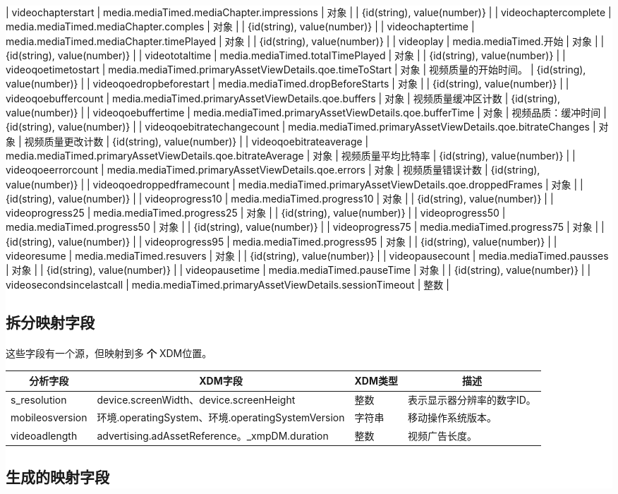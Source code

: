 | videochapterstart | media.mediaTimed.mediaChapter.impressions | 对象 |  | {id(string), value(number)} |
| videochaptercomplete | media.mediaTimed.mediaChapter.comples | 对象 |  | {id(string), value(number)} |
| videochaptertime | media.mediaTimed.mediaChapter.timePlayed | 对象 |  | {id(string), value(number)} |
| videoplay | media.mediaTimed.开始 | 对象 |  | {id(string), value(number)} |
| videototaltime | media.mediaTimed.totalTimePlayed | 对象 |  | {id(string), value(number)} |
| videoqoetimetostart | media.mediaTimed.primaryAssetViewDetails.qoe.timeToStart | 对象 | 视频质量的开始时间。 | {id(string), value(number)} |
| videoqoedropbeforestart | media.mediaTimed.dropBeforeStarts | 对象 |  | {id(string), value(number)} |
| videoqoebuffercount | media.mediaTimed.primaryAssetViewDetails.qoe.buffers | 对象 | 视频质量缓冲区计数 | {id(string), value(number)} |
| videoqoebuffertime | media.mediaTimed.primaryAssetViewDetails.qoe.bufferTime | 对象 | 视频品质：缓冲时间 | {id(string), value(number)} |
| videoqoebitratechangecount | media.mediaTimed.primaryAssetViewDetails.qoe.bitrateChanges | 对象 | 视频质量更改计数 | {id(string), value(number)} |
| videoqoebitrateaverage | media.mediaTimed.primaryAssetViewDetails.qoe.bitrateAverage | 对象 | 视频质量平均比特率 | {id(string), value(number)} |
| videoqoeerrorcount | media.mediaTimed.primaryAssetViewDetails.qoe.errors | 对象 | 视频质量错误计数 | {id(string), value(number)} |
| videoqoedroppedframecount | media.mediaTimed.primaryAssetViewDetails.qoe.droppedFrames | 对象 |  | {id(string), value(number)} |
| videoprogress10 | media.mediaTimed.progress10 | 对象 |  | {id(string), value(number)} |
| videoprogress25 | media.mediaTimed.progress25 | 对象 |  | {id(string), value(number)} |
| videoprogress50 | media.mediaTimed.progress50 | 对象 |  | {id(string), value(number)} |
| videoprogress75 | media.mediaTimed.progress75 | 对象 |  | {id(string), value(number)} |
| videoprogress95 | media.mediaTimed.progress95 | 对象 |  | {id(string), value(number)} |
| videoresume | media.mediaTimed.resuvers | 对象 |  | {id(string), value(number)} |
| videopausecount | media.mediaTimed.pausses | 对象 |  | {id(string), value(number)} |
| videopausetime | media.mediaTimed.pauseTime | 对象 |  | {id(string), value(number)} |
| videosecondsincelastcall | media.mediaTimed.primaryAssetViewDetails.sessionTimeout | 整数 |

## 拆分映射字段

这些字段有一个源，但映射到多 **个** XDM位置。

| 分析字段 | XDM字段 | XDM类型 | 描述 |
| --------------- | --------- | -------- | ---------- |
| s_resolution | device.screenWidth、device.screenHeight | 整数 | 表示显示器分辨率的数字ID。 |
| mobileosversion | 环境.operatingSystem、环境.operatingSystemVersion | 字符串 | 移动操作系统版本。 |
| videoadlength | advertising.adAssetReference。_xmpDM.duration | 整数 | 视频广告长度。 |

## 生成的映射字段
